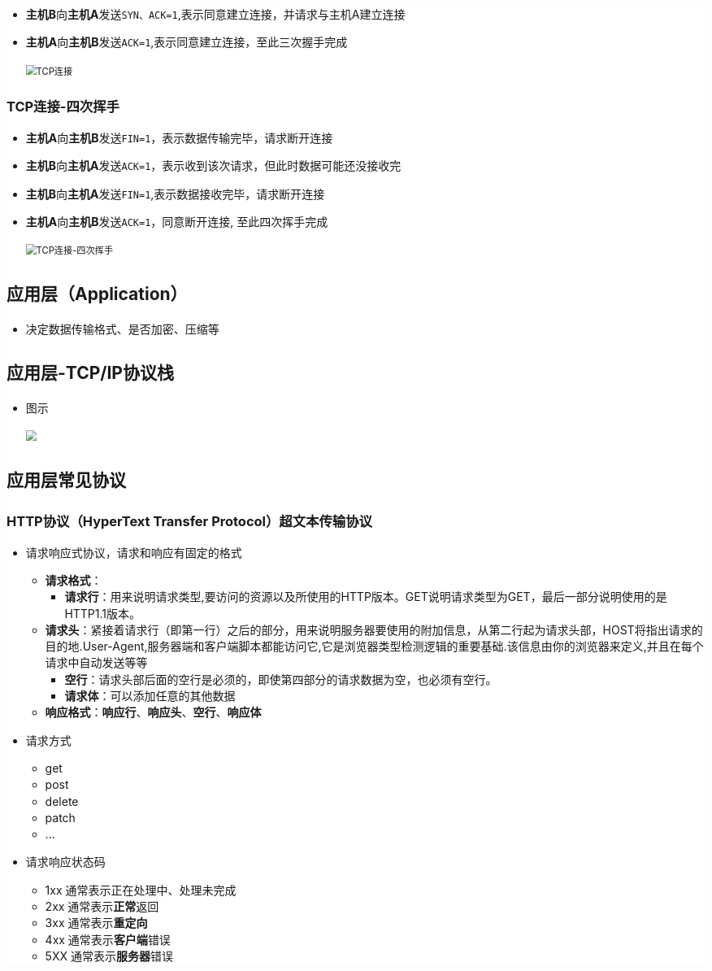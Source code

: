 - **主机B**向**主机A**发送`SYN、ACK=1`,表示同意建立连接，并请求与主机A建立连接

- **主机A**向**主机B**发送`ACK=1`,表示同意建立连接，至此三次握手完成

  <img src="D:\WorkSpace\前端\Git\myBlog\docs\.vuepress\public\images\jiwang\TCP-connect.png" alt="TCP连接" style="zoom:80%;" />



### TCP连接-四次挥手

- **主机A**向**主机B**发送`FIN=1`，表示数据传输完毕，请求断开连接

- **主机B**向**主机A**发送`ACK=1`，表示收到该次请求，但此时数据可能还没接收完

- **主机B**向**主机A**发送`FIN=1`,表示数据接收完毕，请求断开连接

- **主机A**向**主机B**发送`ACK=1`，同意断开连接, 至此四次挥手完成

  <img src="D:\WorkSpace\前端\Git\myBlog\docs\.vuepress\public\images\jiwang\TCP-unConnect.png" alt="TCP连接-四次挥手" style="zoom:80%;" />





## 应用层（Application）

- 决定数据传输格式、是否加密、压缩等

## 应用层-TCP/IP协议栈

- 图示

  <img src="D:\WorkSpace\前端\Git\myBlog\docs\.vuepress\public\images\jiwang\App-xieyi.png" style="zoom:80%;" />



## 应用层常见协议

###  HTTP协议（HyperText  Transfer  Protocol）超文本传输协议

- 请求响应式协议，请求和响应有固定的格式
  - **请求格式**：
    - **请求行**：用来说明请求类型,要访问的资源以及所使用的HTTP版本。GET说明请求类型为GET，最后一部分说明使用的是HTTP1.1版本。
  - **请求头**：紧接着请求行（即第一行）之后的部分，用来说明服务器要使用的附加信息，从第二行起为请求头部，HOST将指出请求的目的地.User-Agent,服务器端和客户端脚本都能访问它,它是浏览器类型检测逻辑的重要基础.该信息由你的浏览器来定义,并且在每个请求中自动发送等等
    - **空行**：请求头部后面的空行是必须的，即使第四部分的请求数据为空，也必须有空行。
    - **请求体**：可以添加任意的其他数据
  - **响应格式**：**响应行**、**响应头**、**空行**、**响应体**
  
- 请求方式
  - get
  - post
  - delete
  - patch
  - ...
- 请求响应状态码
  - 1xx  通常表示正在处理中、处理未完成
  - 2xx  通常表示**正常**返回
  - 3xx  通常表示**重定向**
  - 4xx  通常表示**客户端**错误
  - 5XX 通常表示**服务器**错误
